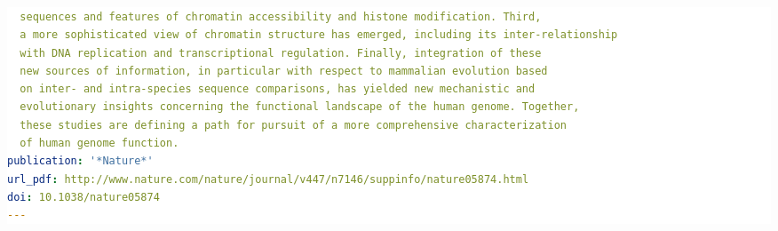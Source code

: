 ```yaml
  sequences and features of chromatin accessibility and histone modification. Third,
  a more sophisticated view of chromatin structure has emerged, including its inter-relationship
  with DNA replication and transcriptional regulation. Finally, integration of these
  new sources of information, in particular with respect to mammalian evolution based
  on inter- and intra-species sequence comparisons, has yielded new mechanistic and
  evolutionary insights concerning the functional landscape of the human genome. Together,
  these studies are defining a path for pursuit of a more comprehensive characterization
  of human genome function.
publication: '*Nature*'
url_pdf: http://www.nature.com/nature/journal/v447/n7146/suppinfo/nature05874.html
doi: 10.1038/nature05874
---
```

